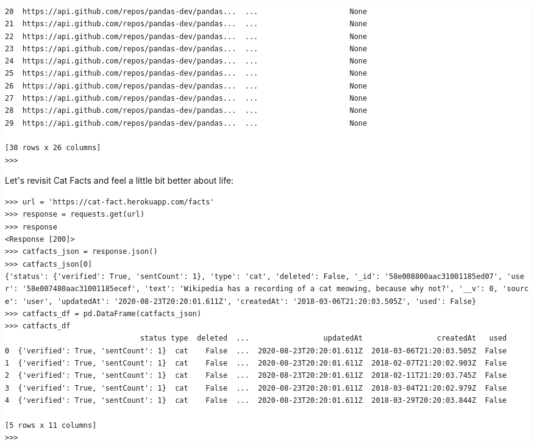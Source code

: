 ```
20  https://api.github.com/repos/pandas-dev/pandas...  ...                     None
21  https://api.github.com/repos/pandas-dev/pandas...  ...                     None
22  https://api.github.com/repos/pandas-dev/pandas...  ...                     None
23  https://api.github.com/repos/pandas-dev/pandas...  ...                     None
24  https://api.github.com/repos/pandas-dev/pandas...  ...                     None
25  https://api.github.com/repos/pandas-dev/pandas...  ...                     None
26  https://api.github.com/repos/pandas-dev/pandas...  ...                     None
27  https://api.github.com/repos/pandas-dev/pandas...  ...                     None
28  https://api.github.com/repos/pandas-dev/pandas...  ...                     None
29  https://api.github.com/repos/pandas-dev/pandas...  ...                     None

[30 rows x 26 columns]
>>> 
```

Let's revisit Cat Facts and feel a little bit better about life:

```
>>> url = 'https://cat-fact.herokuapp.com/facts'
>>> response = requests.get(url)
>>> response
<Response [200]>
>>> catfacts_json = response.json()
>>> catfacts_json[0]
{'status': {'verified': True, 'sentCount': 1}, 'type': 'cat', 'deleted': False, '_id': '58e008800aac31001185ed07', 'user': '58e007480aac31001185ecef', 'text': 'Wikipedia has a recording of a cat meowing, because why not?', '__v': 0, 'source': 'user', 'updatedAt': '2020-08-23T20:20:01.611Z', 'createdAt': '2018-03-06T21:20:03.505Z', 'used': False}
>>> catfacts_df = pd.DataFrame(catfacts_json)
>>> catfacts_df
                               status type  deleted  ...                 updatedAt                 createdAt   used
0  {'verified': True, 'sentCount': 1}  cat    False  ...  2020-08-23T20:20:01.611Z  2018-03-06T21:20:03.505Z  False
1  {'verified': True, 'sentCount': 1}  cat    False  ...  2020-08-23T20:20:01.611Z  2018-02-07T21:20:02.903Z  False
2  {'verified': True, 'sentCount': 1}  cat    False  ...  2020-08-23T20:20:01.611Z  2018-02-11T21:20:03.745Z  False
3  {'verified': True, 'sentCount': 1}  cat    False  ...  2020-08-23T20:20:01.611Z  2018-03-04T21:20:02.979Z  False
4  {'verified': True, 'sentCount': 1}  cat    False  ...  2020-08-23T20:20:01.611Z  2018-03-29T20:20:03.844Z  False

[5 rows x 11 columns]
>>> 
```






